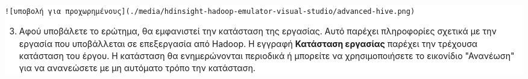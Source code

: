     ![υποβολή για προχωρημένους](./media/hdinsight-hadoop-emulator-visual-studio/advanced-hive.png)

3. Αφού υποβάλετε το ερώτημα, θα εμφανιστεί την κατάσταση της εργασίας. Αυτό παρέχει πληροφορίες σχετικά με την εργασία που υποβάλλεται σε επεξεργασία από Hadoop. Η εγγραφή __Κατάσταση εργασίας__ παρέχει την τρέχουσα κατάσταση του έργου. Η κατάσταση θα ενημερώνονται περιοδικά ή μπορείτε να χρησιμοποιήσετε το εικονίδιο "Ανανέωση" για να ανανεώσετε με μη αυτόματο τρόπο την κατάσταση.
